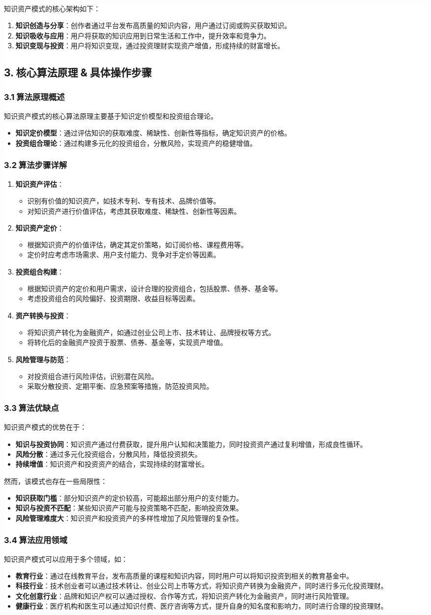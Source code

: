 知识资产模式的核心架构如下：

1. **知识创造与分享**：创作者通过平台发布高质量的知识内容，用户通过订阅或购买获取知识。
2. **知识吸收与应用**：用户将获取的知识应用到日常生活和工作中，提升效率和竞争力。
3. **知识变现与投资**：用户将知识变现，通过投资理财实现资产增值，形成持续的财富增长。

## 3. 核心算法原理 & 具体操作步骤

### 3.1 算法原理概述

知识资产模式的核心算法原理主要基于知识定价模型和投资组合理论。

- **知识定价模型**：通过评估知识的获取难度、稀缺性、创新性等指标，确定知识资产的价格。
- **投资组合理论**：通过构建多元化的投资组合，分散风险，实现资产的稳健增值。

### 3.2 算法步骤详解

1. **知识资产评估**：
   - 识别有价值的知识资产，如技术专利、专有技术、品牌价值等。
   - 对知识资产进行价值评估，考虑其获取难度、稀缺性、创新性等因素。

2. **知识资产定价**：
   - 根据知识资产的价值评估，确定其定价策略，如订阅价格、课程费用等。
   - 定价时应考虑市场需求、用户支付能力、竞争对手定价等因素。

3. **投资组合构建**：
   - 根据知识资产的定价和用户需求，设计合理的投资组合，包括股票、债券、基金等。
   - 考虑投资组合的风险偏好、投资期限、收益目标等因素。

4. **资产转换与投资**：
   - 将知识资产转化为金融资产，如通过创业公司上市、技术转让、品牌授权等方式。
   - 将转化后的金融资产投资于股票、债券、基金等，实现资产增值。

5. **风险管理与防范**：
   - 对投资组合进行风险评估，识别潜在风险。
   - 采取分散投资、定期平衡、应急预案等措施，防范投资风险。

### 3.3 算法优缺点

知识资产模式的优势在于：
- **知识与投资协同**：知识资产通过付费获取，提升用户认知和决策能力，同时投资资产通过复利增值，形成良性循环。
- **风险分散**：通过多元化投资组合，分散风险，降低投资损失。
- **持续增值**：知识资产和投资资产的结合，实现持续的财富增长。

然而，该模式也存在一些局限性：
- **知识获取门槛**：部分知识资产的定价较高，可能超出部分用户的支付能力。
- **知识与投资不匹配**：某些知识资产可能与投资策略不匹配，影响投资效果。
- **风险管理难度大**：知识资产和投资资产的多样性增加了风险管理的复杂性。

### 3.4 算法应用领域

知识资产模式可以应用于多个领域，如：

- **教育行业**：通过在线教育平台，发布高质量的课程和知识内容，同时用户可以将知识投资到相关的教育基金中。
- **科技行业**：技术创业者可以通过技术转让、创业公司上市等方式，将知识资产转换为金融资产，同时进行多元化投资理财。
- **文化创意行业**：品牌和知识产权可以通过授权、合作等方式，将知识资产转化为金融资产，同时进行风险管理。
- **健康行业**：医疗机构和医生可以通过知识付费、医疗咨询等方式，提升自身的知名度和影响力，同时进行合理的投资理财。
